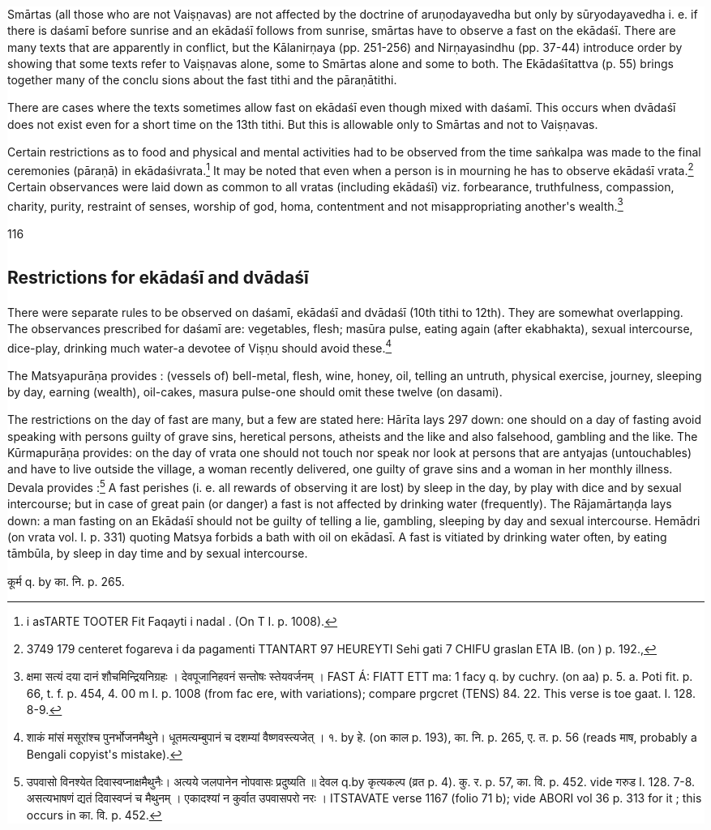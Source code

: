 Smārtas (all those who are not Vaiṣṇavas) are not affected by the doctrine of aruṇodayavedha but only by sūryodayavedha i. e. if there is daśamī before sunrise and an ekādaśī follows from sunrise, smārtas have to observe a fast on the ekādaśī. There are many texts that are apparently in conflict, but the Kālanirṇaya (pp. 251-256) and Nirṇayasindhu (pp. 37-44) introduce order by showing that some texts refer to Vaiṣṇavas alone, some to Smārtas alone and some to both. The Ekādaśītattva (p. 55) brings together many of the conclu sions about the fast tithi and the pāraṇātithi. 

There are cases where the texts sometimes allow fast on ekādaśī even though mixed with daśamī. This occurs when dvādaśī does not exist even for a short time on the 13th tithi. But this is allowable only to Smārtas and not to Vaiṣṇavas. 


Certain restrictions as to food and physical and mental activities had to be observed from the time saṅkalpa was made to the final ceremonies (pāraṇā) in ekādaśivrata.[^292] It may be noted that even when a person is in mourning he has to observe ekādaśī vrata.[^293] Certain observances were laid down as common to all vratas (including ekādaśī) viz. forbearance, truthfulness, compassion, charity, purity, restraint of senses, worship of god, homa, contentment and not misappropriating another's wealth.[^294] 


[^292]: i asTARTE TOOTER Fit Faqayti i nadal . (On T I. p. 1008). 

[^293]:3749 179 centeret fogareva i da pagamenti TTANTART 97 HEUREYTI Sehi gati 7 CHIFU graslan ETA IB. (on ) p. 192., 

[^294]: क्षमा सत्यं दया दानं शौचमिन्द्रियनिग्रहः । देवपूजानिहवनं सन्तोषः स्तेयवर्जनम् । FAST Á: FIATT ETT ma: 1 facy q. by cuchry. (on aa) p. 5. a. Poti fit. p. 66, t. f. p. 454, 4. 00 m I. p. 1008 (from fac ere, with variations); compare prgcret (TENS) 84. 22. This verse is toe gaat. I. 128. 8-9. 

116 

## Restrictions for ekādaśī and dvādaśī
There were separate rules to be observed on daśamī, ekādaśī and dvādaśī (10th tithi to 12th). They are somewhat overlapping. The observances prescribed for daśamī are: vegetables, flesh; masūra pulse, eating again (after ekabhakta), sexual intercourse, dice-play, drinking much water-a devotee of Viṣṇu should avoid these.[^295] 

The Matsyapurāṇa provides : (vessels of) bell-metal, flesh, wine, honey, oil, telling an untruth, physical exercise, journey, sleeping by day, earning (wealth), oil-cakes, masura pulse-one should omit these twelve (on dasami). 

The restrictions on the day of fast are many, but a few are stated here: Hārīta lays 297 down: one should on a day of fasting avoid speaking with persons guilty of grave sins, heretical persons, atheists and the like and also falsehood, gambling and the like. The Kūrmapurāṇa provides: on the day of vrata one should not touch nor speak nor look at persons that are antyajas (untouchables) and have to live outside the village, a woman recently delivered, one guilty of grave sins and a woman in her monthly illness. Devala provides :[^298] A fast perishes (i. e. all rewards of observing it are lost) by sleep in the day, by play with dice and by sexual intercourse; but in case of great pain (or danger) a fast is not affected by drinking water (frequently). The Rājamārtaṇḍa lays down: a man fasting on an Ekādaśī should not be guilty of telling a lie, gambling, sleeping by day and sexual intercourse. Hemādri (on vrata vol. I. p. 331) quoting Matsya forbids a bath with oil on ekādasī. A fast is vitiated by drinking water often, by eating tāmbūla, by sleep in day time and by sexual intercourse.  

[^295]: शाकं मांसं मसूरांश्च पुनर्भोजनमैथुने। धूतमत्यम्बुपानं च दशम्यां वैष्णवस्त्यजेत् । १. by हे. (on काल p. 193), का. नि. p. 265, ए. त. p. 56 (reads माष, probably a Bengali copyist's mistake). 

[^296]: मत्स्यपुराणे। कांस्यं मासं सुरां क्षौद तैलं वितथभाषणम् । व्यायामं च प्रवासं च दिवास्वापं तथार्जनम्। तिलपिष्टं मसूरं च द्वादशैतानि सन्त्यजेत् । हे. on काल P. 193, व.कि. को. pp. 63-64, ए. त. p. 56 (reads अअनं collyrium for अर्जनम्, which reading is better), हे. (on व्रत) I. p. 1008 (reads अञ्जन); these are गरुड I. 136. 3-4. 

[^297]: हारीतः। पतित-पाखण्डि-नास्तिकादिसम्भाषणान्तद्यतादिकमुपवासदिने वर्जनीयम् । इति। १. by हे. (on व्रत) I. p. 1008, का. नि. p. 265 (reads अनृताश्लीलादिकमुपवासा विषु); बहि मान्त्यजान् सूर्ति पतितं च रजस्वलाम् । न स्पृशेनाभिभाषेत नेक्षेत व्रतवासरे। 

कूर्म q. by का. नि. p. 265. 

[^298]: उपवासो विनश्येत दिवास्वप्नाक्षमैथुनैः। अत्यये जलपानेन नोपवासः प्रदुष्यति ॥ देवल q.by कृत्यकल्प (व्रत p. 4). कु. र. p. 57, का. वि. p. 452. vide गरुड I. 128. 7-8. असत्यभाषणं द्यतं दिवास्वप्नं च मैथुनम् । एकादश्यां न कुर्वात उपवासपरो नरः । ITSTAVATE verse 1167 (folio 71 b); vide ABORI vol 36 p. 313 for it ; this occurs in का. वि. p. 452. 

[^299]: यत्तु ज्यासवचन-पुष्पालङ्कारवस्त्राणि गन्धधूपानुलेपनम् । उपवासे न दुष्येत दन्तधावनमशनम्॥ (गरुड I. 128. 67) तत्पुण्यके ग्रीविषयमिति। है. on काल p. 201. दिशातातप (q. by कृत्यकल्प० व्रत p. 5 and . on ब्रत vol. I. P. 331) reads the rerseas गन्धालझरवाणि पुष्पमालानु.. 

 


[^237]: The rury is: Paret i med att a rari Fiat (vide Artanaas on 3. 1. 2. 7, p. 115). Tent is more explicit: are free FIFTI मयुज्यते। किं तर्हि । निन्दितादितरत् प्रशंसितुम् । तत्र न निन्दितस्य प्रतिषेधो गण्यते किं Fray Fart: 1 3747764 on . II. 4. 21.
[^238]: तत्र नारदः। नित्यं भक्तिसमायुक्तैनरैविष्णुपरायणैः । पक्षे पक्षे तु कर्तव्यमेका. 415uqur I SENTRU face a4 14:18. (Ts) p. 159, R. f.37,
[^245]: अश्वमेधसहस्राणि राजसूयशतानि च। एकादश्युपवासस्य कलां नाहन्ति षोडशीम् ॥ स्वर्गमोक्षप्रदा ह्येषा शरीरारोग्यदायिनी । सुकलत्रप्रदा ह्येषा जीवत्पुत्रप्रदायिनी ॥ न गङ्गा न गया भूप न काशी न च पुष्करम् । न चापि वैष्णवं क्षेत्र तुल्यं हरिदिनेन च ॥ यमुना चन्द्रभागा न तुल्या हरिदिनेन तु । अनायासेन येनात्र प्राप्यते वैष्णवं पदम् ॥ पन (अदिखण्ड 31. 157, 160, 161, 162).
[^247]: श्रुत्वा चैकादशीनाम यमदूताश्च शङ्किताः॥ व्रतानां चैव सर्वेषां श्रेष्ठां चैकादशी शुभाम् । उपोष्य जागृयाद्विष्णोः कुर्याच्च मण्डनं महत् ॥ तुलसीदलैस्तु यो मत्यो हरिपूजां करोति वै। दलेनैकेन लभते कोटियज्ञफलं द्विज ॥ पद्म, ब्रह्मखण्ड, 15.2-4.
[^248]: तस्यामनग्निपक्काशी यो भवेलियतः शुचिः। तस्यापि धनदो देवस्तुष्टः सर्व प्रयच्छति । वराह 30 6, q. by का. वि. 451 (reads वित्तं प्रयच्छति).
[^249]: निराहारकृताद्वै च निर्मला सा बभूव ह । पन, ब्रह्मखण्ड, 13. 53. 
[^250]: एकतः पृथिवीदानमेकतो हरिवासरः। ततोप्येका महापुण्या इयमेकादशी वरा। गरुड I. 127. 12.
[^251]: मूलं फलं पयस् तोयम् उपभोज्यं मुनीश्वरैः। न त्वत्र भोजनं कैश्चिद् एकादश्यां प्रदर्शितम् । नारदपुराण (उत्तरार्ध 24. 7-8).
[^254]: उपवासेष्व् अशक्तानां नक्तं भोजनम् इष्यते। असामर्थे शरीरस्य पुत्रादीन् कारयेद्  p. 69.
[^258]: 33 AxYTET TA 2 HX416 valat \#h: 1 ... Testi uleht मारभ्याष्टादशी घटिकां यावत् षड्घटिकात्मको मध्याह्नः, तत्राप्युत्तरस्मिन् घटिकात्रये एकभक्तं tifoqni fautetaan pp. 14–15; the g. io. p. 43 says: 3771 ETT HITELE Titlha: 1:.
[^259]: एवं नक्तव्रतस्य गुरुत्वेन प्रागुक्तवायुपुराणवचने नक्तमिति हविष्यानादिभोजनस्य कालपरं न तु नक्तव्रतपरं तथावे उत्तरोत्तरगुरुव्रतोपदेशभस्तावे तदनन्तरं केवलं हविष्यासो TRT1944: 1 Ç. 2. p. 93.
[^260]: उपवासात्परं भैक्ष्य भैश्यात्परमयाचितम् । अयाचितात् परं नक्तं तस्मानतेन वर्तयेत् ॥ हविष्यभोजनं स्नानं सत्यमाहारवर्जनम्। अग्निकार्यमधःशय्यां नक्तभोजी सदाचरेत्। F ETTU (ar 83. 10. 12-13), TENTU (37) 43. 11-12, reads i for at and नक्काशी षद् समाचरेत् q. by कृत्यकल्पतर on व्रत p. 3 (quotes from भविष्य and reads पडाचरेत्): हे. (on व्रत I. p, 333) quotes हविष्य. from पम and स्मृतिको. p. 11 quotes from TCUTE. Biar means 'offering oblations of ghee into fire with the heTeatas. Vide H. of Db. vol II. p. 301 aote 713 for ATTERS.
[^261]: furat: tera: Frigi I Fio g. by ( o p. 112); Fantareata MARIEET \#174eau (Fift p. 112).
[^262]: Cara \#marin A179:1 Ari a pol HET A Allgut: 1 72593118 THË AT FRITTI . q by gey icq (on ga p. 3), 5. 1. P 57.
[^263]: ARTE E 777 14: 17:, ore fa segala gat in: THATania . Con aires) p. 114.
[^264]: अत एव सङ्कल्पोपि - "अस्मिन्नहोरात्रे याचितम् अन्नं न भोक्ष्ये।" इत्य् एवं सङ्कल्पः कर्तव्यः । 1. A. p. 138. 
[^265]: a aua mea ISO teman ata FISATEUERTE raat रात्री वा सकृद् इत्येव । ... अयाचितमिति न केवलं परकीयालयाचनप्रतिषेधोऽपि तु स्वकीयमपि परिचारकभार्यादिभ्यो न याचितन्यम्। ...अतः स्वगृहेपि भृत्यभार्यादयोऽनाज्ञप्ता एव यादि HEHETETT TIB 17I TU HATTO On . III. 318.
[^266]: विषया विनिवर्तन्ते निराहारस्य देहिनः। रसवर्ज रसोप्यस्य परं दृष्टा निवर्तते । H IT 11. 59. 
[^267]: स वा एष महानज आत्मा... तमेतं वेदानुवचनेन ब्राह्मणा विविदिषन्ति यज्ञेन दानेन 24HISERTAT I E. 39. IV. 4. 22. 
[^268]: TIETYTIH Arrufurari 4591 au:! srpa पिबेत्तोयं न स्वादेकूर्मसुकरौ। एकादश्यां न भुजीत पक्षयोरुभयोरपि इति कौमदेवलायुक्तः ।  ... व्रतरूपस्तु ब्रह्मवैवर्ते। प्राप्ते हरिदिने सम्यग्विधाय नियम निशि। दशम्यामुपवासस्य प्रकुर्याद वैष्णवं व्रतम् ॥ इति । इदं च शिवभक्तादिभिरपि कार्य-वैष्णवो वाध शैवो वा कुर्यादेकादशी व्रतम् - इति शिवधर्मोक्तेः। वैष्णवो वाथ शैवो वा सौरोप्येतत्समाचरेत् ॥ इति सौरपुराणाच्च । 19. F. p. 35. Vide also b. (on pile) pp 172-173 for almost the same words. … and an do not bere mean tortcise and boar, but they are certain bulbous roots respectively called in Marathi font and ra. The verse at is quoted from and AEOAPET by . (a) I. p 993. It occurs in arca. (571, chap 24. 3-4 and 25. 12).
[^272]: अत एव एकादशीव्रतादिषु होमानाचरणं सन्ध्यामौनव्रतादौ च। व्रतप्रकाश (folio 10 b).
[^274]: तदनन्तरं दशम्यां रात्री नियमग्रहणं कुर्यात्। तदुक्तं ब्रह्मवैवर्ते। प्राते हरिदिने सम्यविधाय नियम निशि। दशम्यामुपवासस्य प्रकुर्याद्वैष्णवं व्रतम् ॥ इति । का. नि. p. 267.
[^275]: विद्धकांदश्युपवासे रात्रौ सङ्कल्पः। तथा च नारदीये। विद्धोपवासे सकलं दिनं त्यक्त्वा समाहितः। रात्रौ सम्पूजयेद् विष्णुं सङ्कल्पं च तदाचरेत् ॥ इति। मध्यरात्रादुपरि दशमीयुक्ता चेदेकादशा तस्यां मध्याहस्योपरि सङ्कल्पः। तथा च स्मृतिः। दशम्याः सङ्गदोषण मध्यरात्रात्परेण तु । वर्जयेचतुरो यामान सङ्कल्पार्चनयोः सदा॥ इति। का. नि. p. 268; vide हे. (on काल) p. 197 for the verse दशम्या:; it reads the first verse as 'विद्धोप वास्यो (सो!)ऽनश्नस्तु ... तदा चरेत् ॥'.
[^276]: एतच्च पारणं तुलसीमिधं कुर्यादिरयाह। स्कन्दपुराणे। कृत्वा चैवोपदासं १ Tala gresitica i au THÀNicara Tai Tai (20) I. p. 1008, T. A. p. 273.
[^277]: The रुद्रगायत्री is : 
[^278]: The 24 names from चैत्रशुक्ल in order are कामदा, वरूधिनी, मोहिनी, अपरा; निर्जला, योगिनी; शयनी, कामिका or कामदा; पुत्रदा, अजा; परिवर्तिनी, इन्दिरा; पाशाङ्कुशा, रमा; प्रबोधिनी (or बोधिनी), उत्पत्ति ; मोक्षदा, सफला; पुत्रदा, षट्तिला; जया, विजया, आमलकी (or आमर्दकी), पापमोचनी. The पाद्मपुराणा (VI, chapters 41-65) contains over a thousand verses on these and the legends connected with them. The Ahalyākāmadhenu (Ms. in Scindia Oriental Institute at Ujjain ) is probably the largest work on vratas having 1206 folios therein. It deals with these names on folios 696 to 799. As regards the two ekādaśīs in an intercalary month, Padma VI. 64 and 65 say that कमला and कामदा are the dames of dark and bright half एकादशीs, while the Ahalyākāmadhenu (folios 807 -  813) gives the names as कैवल्यदा and स्वर्गदा for कृष्ण and शुक्ल एकादशी 'वत्सरेऽधिकमासस्य चेयमेकादशी सिता । मलनी स्वर्गदा नाम सर्वपापहरा परा।' अ. का. थे. (folio 809 a); "attro FI A FT Full Tiresti Juli u ota foregral Trefa UTETTII 37. f. 9. (folio 811a). Both are said to be taken from
[^279]: Vide Varāba, chap. 211, for maturatereaftaletx4.
[^280]: यथा राजमार्तण्डे । दिवा स्वपिति नो विष्णुनिशि न प्रतिबुध्यते। द्वादश्यामेव कर्तव्यं पादयोगो न कारणम्॥ तथा तत्रैव प्रतिपदादिपञ्चदशतिथिषु क्रमेण देवानां शयनाभिधाने विष्णोदश्यां शयनमुक्तम्। यथा। वह्निः स्कन्दपुरन्दरौ गणपतिर्लक्ष्मीर्यमो भास्करो वायुः पर्वत कन्यका वसुमती तोयाधिपः केशवः । ब्रह्मा चैव महेश्वरो धनपतिः सर्वेप्यमी शेरते उत्तिष्ठन्त्यमुना क्रमेण विबुधाः स्त्रे खे दिने पूजिताः॥ व. क्रि. कौ. pp. 285-286 The original ms. of राजमार्तण्ड ( D. C. No. 342 of 1679-1880) has some variant readings. The 2nd half of the first verse quoted is 'द्वादशी ऋक्षसंयोगात् पादयोगो न कारणम् । and in the 2nd verse the ms. reads श्रीधर्मराइ भास्करो देवः पर्वत and ब्रह्मा वायु शिवादयः प्रतिपदारम्भे तिथौ शेरते चोत्तिष्ठ०. The reference to पादयोगो० arises in this way. The भविष्य says that Viṣṇu sleeps in the first quarter of अनुराधा, turns on another side in the middle of Sravina naksatra and wakes up in the last quarter of Revati. मैत्राद्यपादे स्वपितीह विष्णुर्वेष्गव्यमध्ये परिवर्तते च । पौष्णावसाने च सुरारिहन्ता विबुध्यते मासचतुष्टयेन । भविष्य q. by हे. on काल p. 897 (ascribes to नारदीय), का. वि. p. 175, व. क्रि. कॉ. p. 285, तिथितत्व p. 112 This is राजमार्तण्ड verse 1175 (folio 72a). Vide ABORI vol. 36 p. 314 The राजमार्तण्ड says that this restriction as to the quarters of as need not be observed, The two verses quoted above in the beginning of this note are राजमार्तण्ड 1179 (folio 72a), 1175. The भुजबलनिबन्ध also has the verse वहिक (1532).
[^281]: तथा वामनपुराणमपि। ... एकादश्यां जगत्स्वामिशयनं परिकल्पयेत्। शेषाहि भोगपर्यवं कृत्वा सम्पूज्य केशवम् । ... अनुज्ञां ब्राह्मणेभ्यश्च द्वादश्यां प्रयतः शुचिः। लब्ध्वा पीताम्बरधरं स्वस्ति निद्रां समापयेत् । &c. All verses of वामन 16.6-16 are q by कृ. र. pp. 206-207; while some of them are quoted by व.कि.को. p. 286, कत्यातच 436. The printed वामन reads 'स्वामी शयनं परिकल्पते' and 'पीताम्बरधरः स्वस्थो निद्रा समानयन् '. These would change the sense a good deal, 
[^282]: तदुक्तं मत्स्यपुराणे। यस्य यस्य तु देवस्य यन्नक्षत्रं तिथिश्च या। तस्य देवस्य तस्मिस्तु शयनावर्तनादिकम्॥ केचित्तिथिवशेन केचिनक्षत्रशेन सर्वेषां शयनादिकमाचरन्ति । 
[^283]: (\#ESi Jura uren:1 476ā sauer fremra तदा तत्प्रतिमा कार्या सर्वलक्षणसंयुता। ... एकादश्यां तु शुक्लायां कार्तिके मासि केशवम् । A 
[^284]: विष्णुधर्मोत्तरे मार्कण्डेयः। आषाढशुक्लपक्षान्ते भगवान्मधुसूदनः। भोगिभोगासनो मायां योगनिद्रान्तमानयन् । शेतेसौ चतुरो मासान्यावद्भवति कार्तिकी॥ ... तथा यमः । क्षीराब्धौ शेषपर्यङ्के आषाढयां संविशेद्धरिः। निदां त्यजति कार्तिक्यां तयोस्तं पूजयेत्सदा॥ अयं च कल्पोऽन्य एव वैकल्पिकः। का. वि. p. 188; व्रतप्रकाश (folio 104 b) says : श्रीदत्तादयस्तु - आषाढशुक्लैकादशीमारभ्य पौर्णमासीपर्यन्तं विष्णोनिद्राग्रहण-रूप-शयन-समयः .
[^285]: सुप्ते त्वयि जगन्नाथे जगत्सुप्तं भवेदिदम्। प्रबुद्धे त्वयि बुध्येत जगत्सर्व चराचरम् । इत्यनेन पूजयेत्। कृत्यतत्त्व Pp. 436-437. Vide धर्मसिन्धु p. 53 for शयनोत्सव and pp. 111-112 for भबोधोत्सव and नि. सि. p. 102 and p. 205 respectively for the same two. उत्तिष्ठोत्तिष्ठ गोविन्द त्यज निद्रां जगत्पते । त्वया चोरथीयमानेन उत्थितं भुवनत्रयम् ॥ is the last mantra q. by K. T. p. 454, N. S p. 205.
[^286]: येषां मुखे हरेर्नाम हृदि विष्णुः सनातनः । उदरे विष्णुनैवेद्यं स श्वपाकोऽपि वैष्णवः॥ पद्म IV. 10. 66; द्विविधं वैष्णवं प्रोक्तं बाह्यमाभ्यन्तरं तथा। शङ्खचक्रादिभिर्बाह्यमान्तरं वीत रागता॥ पद्म VI. 252.74; वैखानस-पञ्चरात्रादि-वैष्णवागमोक्तदीक्षा प्राप्तो वैष्णवः। अत एव स्कन्दपुराणे वैष्णवस्वरूपमभिहितम् । परामापदमापनो हर्षे वा समुपस्थिते। नैकादशी त्यजेग्रस्तु यस्य दीक्षास्ति वैष्णवी ॥ समात्मा सर्वजीवेषु निजाचारादविष्ठतः। विष्ण्वर्पिताखिलाचारः स हि वैष्णव उच्यते ॥ इति। का नि. p. 244; विष्णुरेव हि यस्यैषा देवता वैष्णवः स्मृतः। quoted by Prof. De in his work 'Vaiṣṇava faith &c. ' p. 365%; विष्णुपुराणेपि। न चलति निजवर्णधर्मतो यः सममतिरात्मसहद्विपक्षपक्षे। न हरनि न च हन्ति कचिदुच्चैः सितमनसंतमयहि विष्णुभक्तम् । इति । का. नि. p. 244. This is विष्णुपुराण III. 7. 20. 
[^287]: यद्यपि पित्रादेरागमदीक्षायां तन्मात्रस्यैव वैष्णवत्वं न तु पुत्रादेस्तथापि स्वपारम्परी gia aburri Aperit rel:1 fa. F. p. 40. 
[^288]: 3ifericaTTARY HEATTI on para: 7 a pogut real ghetty: 11 Freitagcrur q. by. (on Typ. 206), Fl. a. . p. 3, 9. a, 41 (2nd balf is different). 
[^289]: sfaturuara: A r raia: Freqoriga preure granicufstan: 1979.g. by . (OD 15) p. 206, 5. 41. p. 41. 
[^290]: गारुडपुराणे शिवरहस्ये चोक्तम्। उदयालाग्यदा विमा मुहूर्तद्वयसंयुता । सम्पूर्व कादशी नाम तत्रैवोपवसेद् गृही। भविष्यपुराणे। आदित्योदयवेलायाः मानहावादिता। qarft a Figur Berat uiteraan g by (one) p. 206. 9. \#. p. 41. 4. D. 15
[^291]: aasitage Truf Agutinai FT: gara pre urt all T6 I. 125. 2, q. by 5. . 635 (who regards this as merely a fetgang), TEATIVE folio 71, verse 1154 (vide ABORI vol, 36 p. 312)
[^300]: बृहस्पतिरपि। दिवानिद्रा परावं च पुनर्भोजनमैथुने। क्षौद्रं कांस्यामिषं तैलं ETTE ostean. (on Files) p 203. 
[^303]: बहुचाक्यविरोधेन सन्देहो जायते यदा। द्वादशी तु तदा ग्राह्या त्रयोदश्यां तु पारणम् ॥ बहुवाक्यविरोधेन ब्राह्मणेषु विवादिषु। एकादशी परित्यज्य द्वादशी समुपोषयेत् ॥ हे. on काल pp. 210-211. The first verse is quoted from गरुडपुराण by व. कि. को. p. 43.
[^304]: शैवभागवतानां च वादार्थप्रतिषेधकम्। अस्मिन्क्षेत्रवरे पुण्ये निर्मले पुरुषोत्तमे । शिवस्यायतनं देव करोमि परमं महत् । ब्रह्मपुराण 56. 64-65.
[^305]: चिन्मयस्याप्रमेयस्य निष्कलस्याशरीरिणः। उपासकाना कार्यार्थ ब्रह्मणो रूप कल्पना ॥ जमदग्नि q. by ए. त. p. 58 which explains रूपकल्पना as 'रूपस्थानां देवताना पुरुयंशादिकल्पना।'. The सिद्धान्तविन्दु of मधुसूदनसरस्वती quotes this verse ( without name) after introducing it with the words 'एवं चैकस्यैव चतुर्भुज चतुर्मुख-पञ्चमुखाद्याः पुमाकाराः श्रीभारतीभवान्याद्याश्च रुयाकाराः। अन्ये च मत्स्यकूर्मादयोऽ नन्तावतारा लीलयैवाविर्भवन्ति भक्तानुग्रहार्थमित्यवधेयम् ।। pp. 91-92 on 8th verse of the दशश्लोकी (Govt. Oriental Series, Poona). 
[^306]: शिवाय विष्णुरूपाय विष्णवे शिवरूपिणे। दक्षयज्ञविनाशाय हरिरुद्राय वै नमः। वन० 39. 76-77; यस्त्वां वेत्ति स मां वेत्ति यस्त्वामनु स मामनु । नावयोरन्तरं किंचिन्मा ते भूद् बुद्धिरन्यथा ॥ शान्ति 343. 131; ब्रह्मविष्णुशिवाथाभिः कल्पनाभिरुदीरितः। ब्रह्म 192. 51 and विष्णुपुराण V. 18. 50; ब्रह्मा विष्णुः शिवश्चेति एक एव विधोग्यते। ... एकस्य बहुधा व्याप्तिर्गुणकर्मविभेदतः। लोकानामुपकारार्थमाकृतित्रितयं भवेत् ॥ ब्रह्मपुराण 130 10-11; यो भेदं कुरुतेऽस्माकं त्रयाणां द्विजसत्तम । स पापकारी दुष्टारमा दुर्गति समवाप्नुयात् । घराह 70. 27; स्वमूर्तिभेदैः स्थित एक ईशः। नारदीय (पूर्वार्ध) 2. 32. 
[^307]: आरोग्यं भास्करादिच्छेद्धनमिच्छेद्धृताशनात्। ज्ञानं च शङ्करादिच्छेन्मुक्तिमिच्छ algatan H UTIUT 68. 45 q. by 5. a. p. 58; the same verse is quoted from भविष्य by हे. (on व्रत) vol. I. p. 767 (reads गति for मुक्ति); कृत्यकल्प (on) reads ' ra (folio 24a). It occurs in theirere 52. 39 also. . 308. The f. F. p. 48 associates pakṣatras with these tbat are different from those mentioned by Hemādri (on vrata) vol. I. P. 1214. It says ' TAT 741 ugen Fastet great per treurTM quarrat!. Vide . . D. 455 quoting are for yet different naksatras for the same. ___309. अरुणोदय आधा स्याद द्वादशी सकलं दिनम्। अन्ते त्रयोदशी प्रातमिस्सा सा Fall werden q. by B. on p. 261.
[^310]: पारतीरकर्मसमाप्तौ-इत्यस्माद्धातोर्निष्पन्नः पारणशब्दः। यद्यप्यसौ समाप्तिमात्र मभिदधाति तथाप्युपवाससमाप्तावेव लोकशास्त्रयोः प्रयोगात्पङ्कजादिशब्दवद्योगरूढो द्रष्टव्यः । तथा च योगरुढचोपवासस्य चरमाङ्गभोजनमभिधत्ते। का. नि. p. 225 ; अत्र केचिदाहुः पारणमत्र व्रतस्य समाप्तिर्न तु भोजनं तस्य पुरुषधर्मत्वात्। तथा च पारतीरकर्मसमासावित्यस्य धातो रूपं पारणमिति । हे. (on काल p. 127); compare व. क्रि. कौ. p. 62. 
[^311]: तत्र कूर्मपुराणे। एकादश्यामुपोध्यैवं द्वादश्यां पारणं स्मृतम्। त्रयोदश्यां न तत् कुर्याद् द्वादशद्वादशीक्षयात् ॥ हे. (on काल) p. 280. 
[^312]: यदा कलयापि द्वादशी नास्ति तदा त्रयोदश्यामपि पारणं कुर्यात् । का. नि. p. 273; पदा तु पूर्वदिने दशम्या उत्तरदिने द्वादश्या युतैकादशी तदोत्तरामुपोज्य द्वादश्यां पारणं कुर्यात् परदिने द्वादश्यनिर्गमे त्रयोदश्यामपीति । ए. त. p. 55. 
[^313]: पारणान्तं व्रतं ज्ञेयं व्रतान्ते विप्रभोजनम्। असमाप्ते व्रते पूर्व नैव कुर्याद व्रतान्तरम् । विष्णुधर्मोत्तर १. by का. वि. p 463, हे. (on काल) p. 294, का. नि. p. 226 (ascribes to आदित्यपुराण). 
[^314]: देवलः। उपवासेषु सर्वेषु पूर्वाहे पारणं भवेत्। अन्यथा तु फलस्याध धर्ममेवोप HUT \# Fil. 7. a. p. 22, 41. a. p. 226 ( first ball).
[^315]: Vide a. F. p. 25 quoting gratagigy for these propositions about ca.
[^316]: अद्भिः पारणं कृत्वा द्वितीयोपवासस्य प्रक्रमयितुं शक्यत्वात् । तादृशं तु पारणम शितानशितोभयात्मकम् । ... एतच्च इयात्मकत्वं दर्शपूर्णमासप्रकरणे याजमानब्राह्मणे अवते। ... u sata teatri tarafi wyrafa &c. \#1. A. p. 276. * means 'hungry'. The passage et.., afa occurs in d. \#. I. 6.7.4, \#. D. 16 
